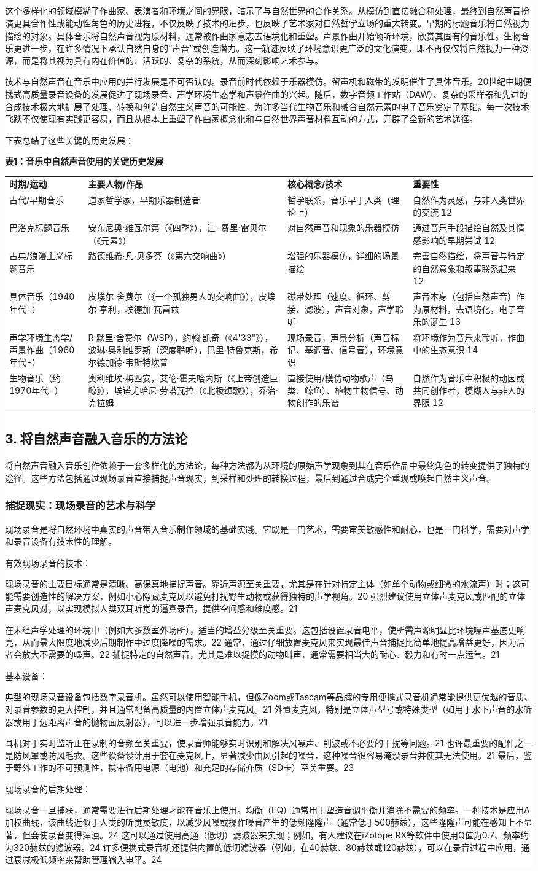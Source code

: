 这个多样化的领域模糊了作曲家、表演者和环境之间的界限，暗示了与自然世界的合作关系。从模仿到直接融合和处理，最终到自然声音扮演更具合作性或能动性角色的历史进程，不仅反映了技术的进步，也反映了艺术家对自然哲学立场的重大转变。早期的标题音乐将自然视为描绘的对象。具体音乐将自然声音视为原材料，通常被作曲家意志去语境化和重塑。声景作曲开始倾听环境，欣赏其固有的音乐性。生物音乐更进一步，在许多情况下承认自然自身的“声音”或创造潜力。这一轨迹反映了环境意识更广泛的文化演变，即不再仅仅将自然视为一种资源，而是将其视为具有内在价值的、活跃的、复杂的系统，从而深刻影响艺术参与。

技术与自然声音在音乐中应用的并行发展是不可否认的。录音前时代依赖于乐器模仿。留声机和磁带的发明催生了具体音乐。20世纪中期便携式高质量录音设备的发展促进了现场录音、声学环境生态学和声景作曲的兴起。随后，数字音频工作站（DAW）、复杂的采样器和先进的合成技术极大地扩展了处理、转换和创造自然主义声音的可能性，为许多当代生物音乐和融合自然元素的电子音乐奠定了基础。每一次技术飞跃不仅使现有实践更容易，而且从根本上重塑了作曲家概念化和与自然世界声音材料互动的方式，开辟了全新的艺术途径。

下表总结了这些关键的历史发展：

**表1：音乐中自然声音使用的关键历史发展**

|                       |                                                                 |                                   |                                   |
| --------------------- | --------------------------------------------------------------- | --------------------------------- | --------------------------------- |
| **时期/运动**             | **主要人物/作品**                                                     | **核心概念/技术**                       | **重要性**                           |
| 古代/早期音乐               | 道家哲学家，早期乐器制造者                                                   | 哲学联系，音乐早于人类（理论上）                  | 自然作为灵感，与非人类世界的交流 12               |
| 巴洛克标题音乐               | 安东尼奥·维瓦尔第（《四季》），让-费里·雷贝尔（《元素》）                                  | 对自然声音和现象的乐器模仿                     | 通过音乐手段描绘自然及其情感影响的早期尝试 12          |
| 古典/浪漫主义标题音乐           | 路德维希·凡·贝多芬（《第六交响曲》）                                             | 增强的乐器模仿，详细的场景描绘                   | 完善自然描绘，将声音与特定的自然意象和叙事联系起来 12      |
| 具体音乐（1940年代-）         | 皮埃尔·舍费尔（《一个孤独男人的交响曲》），皮埃尔·亨利，埃德加·瓦雷兹                            | 磁带处理（速度、循环、剪接、滤波），声音对象，声学聆听       | 声音本身（包括自然声音）作为原材料，去语境化，电子音乐的诞生 13 |
| 声学环境生态学/声景作曲（1960年代-） | R·默里·舍费尔（WSP），约翰·凯奇（《4'33"》），波琳·奥利维罗斯（深度聆听），巴里·特鲁克斯，希尔德加德·韦斯特坎普 | 现场录音，声景分析（声音标记、基调音、信号音），环境意识      | 将环境作为音乐来聆听，作曲中的生态意识 14            |
| 生物音乐（约1970年代-）        | 奥利维埃·梅西安，艾伦·霍夫哈内斯（《上帝创造巨鲸》），埃诺尤哈尼·劳塔瓦拉（《北极颂歌》），乔治·克拉姆           | 直接使用/模仿动物歌声（鸟类、鲸鱼）、植物生物信号、动物创作的乐谱 | 自然作为音乐中积极的动因或共同创作者，模糊人与非人的界限 12   |

## 3. 将自然声音融入音乐的方法论

将自然声音融入音乐创作依赖于一套多样化的方法论，每种方法都为从环境的原始声学现象到其在音乐作品中最终角色的转变提供了独特的途径。这些方法包括通过现场录音直接捕捉声音现实，到采样和处理的转换过程，最后到通过合成完全重现或唤起自然主义声音。

### 捕捉现实：现场录音的艺术与科学

现场录音是将自然环境中真实的声音带入音乐制作领域的基础实践。它既是一门艺术，需要审美敏感性和耐心，也是一门科学，需要对声学和录音设备有技术性的理解。

有效现场录音的技术：

现场录音的主要目标通常是清晰、高保真地捕捉声音。靠近声源至关重要，尤其是在针对特定主体（如单个动物或细微的水流声）时；这可能需要创造性的解决方案，例如小心隐藏麦克风以避免打扰野生动物或获得独特的声学视角。20 强烈建议使用立体声麦克风或匹配的立体声麦克风对，以实现模拟人类双耳听觉的逼真录音，提供空间感和维度感。21

在未经声学处理的环境中（例如大多数室外场所），适当的增益分级至关重要。这包括设置录音电平，使所需声源明显比环境噪声基底更响亮，从而最大限度地减少后期制作中过度降噪的需求。22 通常，通过仔细放置麦克风来实现最佳声音捕捉比简单地提高增益更好，因为后者会放大不需要的噪声。22 捕捉特定的自然声音，尤其是难以捉摸的动物叫声，通常需要相当大的耐心、毅力和有时一点运气。21

基本设备：

典型的现场录音设备包括数字录音机。虽然可以使用智能手机，但像Zoom或Tascam等品牌的专用便携式录音机通常能提供更优越的音质、对录音参数的更大控制，并且通常配备高质量的内置立体声麦克风。21 外置麦克风，特别是立体声型号或特殊类型（如用于水下声音的水听器或用于远距离声音的抛物面反射器），可以进一步增强录音能力。21

耳机对于实时监听正在录制的音频至关重要，使录音师能够实时识别和解决风噪声、削波或不必要的干扰等问题。21 也许最重要的配件之一是防风罩或防风毛衣。这些设备设计用于套在麦克风上，显著减少由风引起的噪音，这种噪音很容易淹没录音并使其无法使用。21 最后，鉴于野外工作的不可预测性，携带备用电源（电池）和充足的存储介质（SD卡）至关重要。23

现场录音的后期处理：

现场录音一旦捕获，通常需要进行后期处理才能在音乐上使用。均衡（EQ）通常用于塑造音调平衡并消除不需要的频率。一种技术是应用A加权曲线，该曲线近似于人类的听觉灵敏度，以减少风噪或操作噪音产生的低频隆隆声（通常低于500赫兹），这些隆隆声可能在感知上不显著，但会使录音变得浑浊。24 这可以通过使用高通（低切）滤波器来实现；例如，有人建议在iZotope RX等软件中使用Q值为0.7、频率约为320赫兹的滤波器。24 许多便携式录音机还提供内置的低切滤波器（例如，在40赫兹、80赫兹或120赫兹），可以在录音过程中应用，通过衰减极低频率来帮助管理输入电平。24
